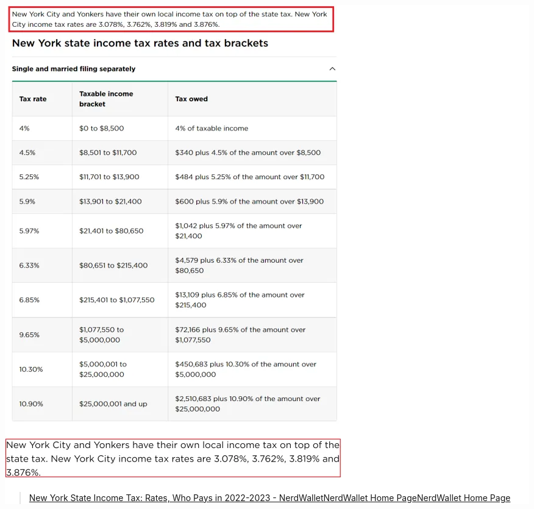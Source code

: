 ![](/images/btnews/btnews/0301_0400/0396/7411a0ae-dc74-494d-adb6-5069160eefcd.webp)





![](/images/btnews/btnews/0301_0400/0396/50e12f8f-c027-4c47-8d13-65bcf7887dd7.webp)




> [New York State Income Tax: Rates, Who Pays in 2022-2023 - NerdWalletNerdWallet Home PageNerdWallet Home Page](https://www.nerdwallet.com/article/taxes/new-york-state-tax)




